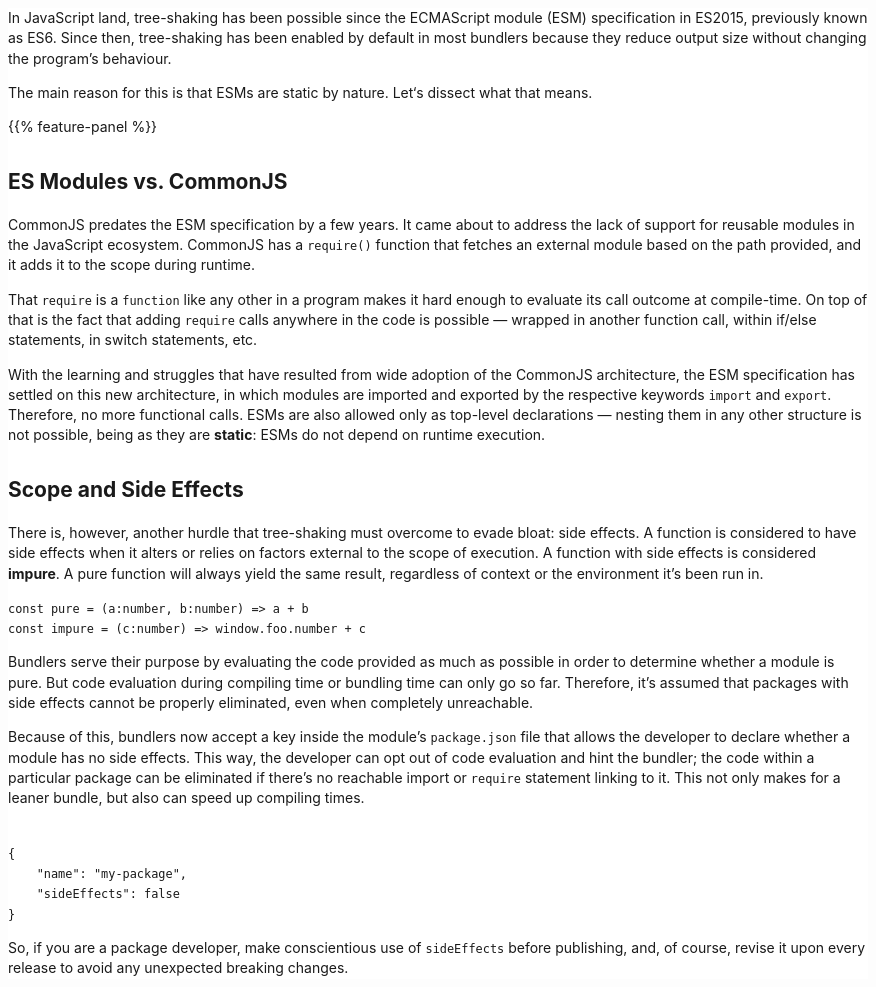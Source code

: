 In JavaScript land, tree-shaking has been possible since the ECMAScript module (ESM) specification in ES2015, previously known as ES6. Since then, tree-shaking has been enabled by default in most bundlers because they reduce output size without changing the program’s behaviour.

The main reason for this is that ESMs are static by nature. Let‘s dissect what that means.

{{% feature-panel %}}

## ES Modules vs. CommonJS

CommonJS predates the ESM specification by a few years. It came about to address the lack of support for reusable modules in the JavaScript ecosystem. CommonJS has a `require()` function that fetches an external module based on the path provided, and it adds it to the scope during runtime.

That `require` is a `function` like any other in a program makes it hard enough to evaluate its call outcome at compile-time. On top of that is the fact that adding `require` calls anywhere in the code is possible &mdash; wrapped in another function call, within if/else statements, in switch statements, etc.

With the learning and struggles that have resulted from wide adoption of the CommonJS architecture, the ESM specification has settled on this new architecture, in which modules are imported and exported by the respective keywords `import` and `export`. Therefore, no more functional calls. ESMs are also allowed only as top-level declarations &mdash; nesting them in any other structure is not possible, being as they are **static**: ESMs do not depend on runtime execution.

## Scope and Side Effects

There is, however, another hurdle that tree-shaking must overcome to evade bloat: side effects. A function is considered to have side effects when it alters or relies on factors external to the scope of execution. A function with side effects is considered **impure**. A pure function will always yield the same result, regardless of context or the environment it’s been run in.

<pre><code class="language-ts">const pure = (a:number, b:number) => a + b
const impure = (c:number) => window.foo.number + c
</code></pre>

Bundlers serve their purpose by evaluating the code provided as much as possible in order to determine whether a module is pure. But code evaluation during compiling time or bundling time can only go so far. Therefore, it’s assumed that packages with side effects cannot be properly eliminated, even when completely unreachable.

Because of this, bundlers now accept a key inside the module’s `package.json` file that allows the developer to declare whether a module has no side effects. This way, the developer can opt out of code evaluation and hint the bundler; the code within a particular package can be eliminated if there’s no reachable import or `require` statement linking to it. This not only makes for a leaner bundle, but also can speed up compiling times.

<pre><code class="language-json">
{
	"name": "my-package",
	"sideEffects": false
}
</code></pre>

So, if you are a package developer, make conscientious use of `sideEffects` before publishing, and, of course, revise it upon every release to avoid any unexpected breaking changes.
